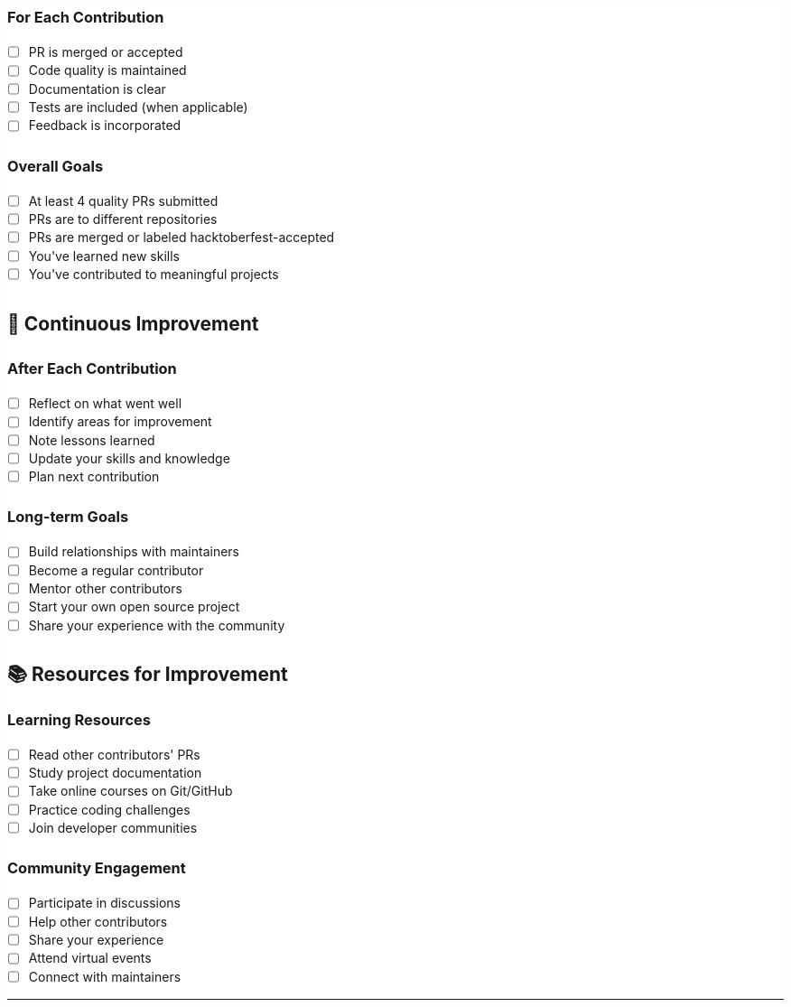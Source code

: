 ### For Each Contribution
- [ ] PR is merged or accepted
- [ ] Code quality is maintained
- [ ] Documentation is clear
- [ ] Tests are included (when applicable)
- [ ] Feedback is incorporated

### Overall Goals
- [ ] At least 4 quality PRs submitted
- [ ] PRs are to different repositories
- [ ] PRs are merged or labeled hacktoberfest-accepted
- [ ] You've learned new skills
- [ ] You've contributed to meaningful projects

## 🔄 Continuous Improvement

### After Each Contribution
- [ ] Reflect on what went well
- [ ] Identify areas for improvement
- [ ] Note lessons learned
- [ ] Update your skills and knowledge
- [ ] Plan next contribution

### Long-term Goals
- [ ] Build relationships with maintainers
- [ ] Become a regular contributor
- [ ] Mentor other contributors
- [ ] Start your own open source project
- [ ] Share your experience with the community

## 📚 Resources for Improvement

### Learning Resources
- [ ] Read other contributors' PRs
- [ ] Study project documentation
- [ ] Take online courses on Git/GitHub
- [ ] Practice coding challenges
- [ ] Join developer communities

### Community Engagement
- [ ] Participate in discussions
- [ ] Help other contributors
- [ ] Share your experience
- [ ] Attend virtual events
- [ ] Connect with maintainers

---
